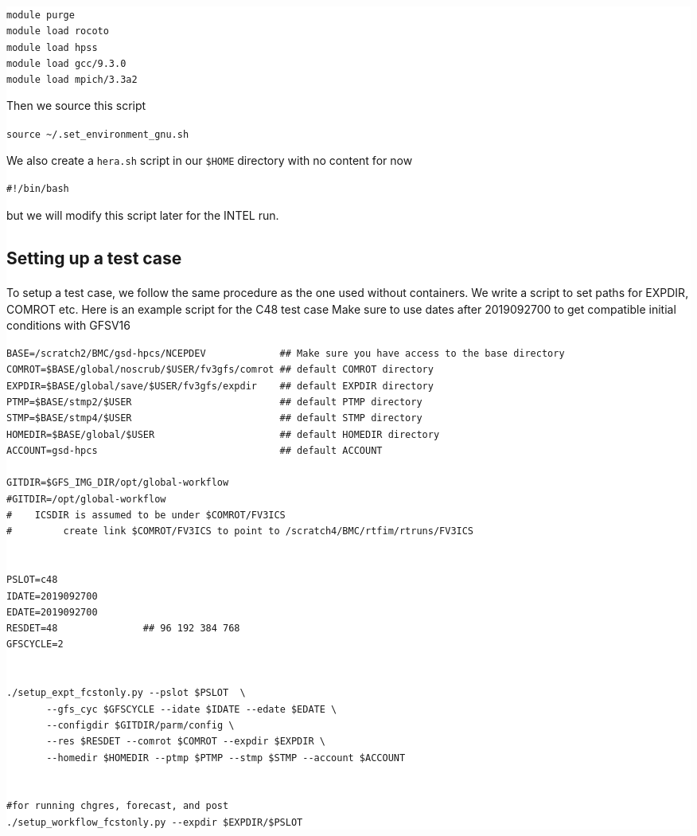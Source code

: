     module purge
    module load rocoto
    module load hpss
    module load gcc/9.3.0
    module load mpich/3.3a2

Then we source this script
   
    source ~/.set_environment_gnu.sh

We also create a `hera.sh` script in our `$HOME` directory with no content for now

    #!/bin/bash

but we will modify this script later for the INTEL run.

## Setting up a test case

To setup a test case, we follow the same procedure as the one used without containers.
We write a script to set paths for EXPDIR, COMROT etc. Here is an example script for the C48 test case
Make sure to use dates after 2019092700 to get compatible initial conditions with GFSV16

    BASE=/scratch2/BMC/gsd-hpcs/NCEPDEV             ## Make sure you have access to the base directory
    COMROT=$BASE/global/noscrub/$USER/fv3gfs/comrot ## default COMROT directory
    EXPDIR=$BASE/global/save/$USER/fv3gfs/expdir    ## default EXPDIR directory
    PTMP=$BASE/stmp2/$USER                          ## default PTMP directory
    STMP=$BASE/stmp4/$USER                          ## default STMP directory
    HOMEDIR=$BASE/global/$USER                      ## default HOMEDIR directory
    ACCOUNT=gsd-hpcs                                ## default ACCOUNT
    
    GITDIR=$GFS_IMG_DIR/opt/global-workflow
    #GITDIR=/opt/global-workflow
    #    ICSDIR is assumed to be under $COMROT/FV3ICS
    #         create link $COMROT/FV3ICS to point to /scratch4/BMC/rtfim/rtruns/FV3ICS
    
    
    PSLOT=c48
    IDATE=2019092700
    EDATE=2019092700
    RESDET=48               ## 96 192 384 768
    GFSCYCLE=2
    
    
    ./setup_expt_fcstonly.py --pslot $PSLOT  \
           --gfs_cyc $GFSCYCLE --idate $IDATE --edate $EDATE \
           --configdir $GITDIR/parm/config \
           --res $RESDET --comrot $COMROT --expdir $EXPDIR \
           --homedir $HOMEDIR --ptmp $PTMP --stmp $STMP --account $ACCOUNT
    
    
    #for running chgres, forecast, and post 
    ./setup_workflow_fcstonly.py --expdir $EXPDIR/$PSLOT
